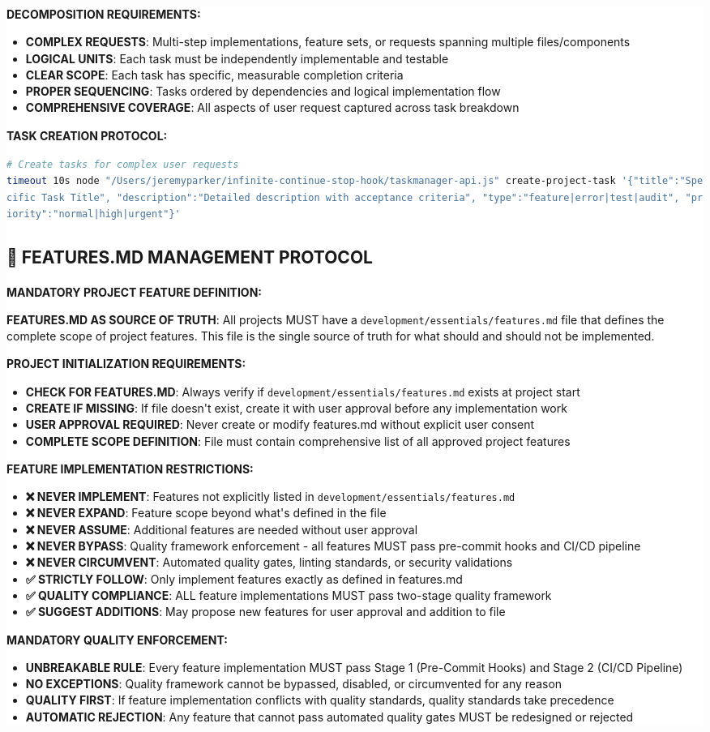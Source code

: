**DECOMPOSITION REQUIREMENTS:**

- **COMPLEX REQUESTS**: Multi-step implementations, feature sets, or requests spanning multiple files/components
- **LOGICAL UNITS**: Each task must be independently implementable and testable
- **CLEAR SCOPE**: Each task has specific, measurable completion criteria
- **PROPER SEQUENCING**: Tasks ordered by dependencies and logical implementation flow
- **COMPREHENSIVE COVERAGE**: All aspects of user request captured across task breakdown

**TASK CREATION PROTOCOL:**

```bash
# Create tasks for complex user requests
timeout 10s node "/Users/jeremyparker/infinite-continue-stop-hook/taskmanager-api.js" create-project-task '{"title":"Specific Task Title", "description":"Detailed description with acceptance criteria", "type":"feature|error|test|audit", "priority":"normal|high|urgent"}'
```

## 🚨 FEATURES.MD MANAGEMENT PROTOCOL

**MANDATORY PROJECT FEATURE DEFINITION:**

**FEATURES.MD AS SOURCE OF TRUTH**: All projects MUST have a `development/essentials/features.md` file that defines the complete scope of project features. This file is the single source of truth for what should and should not be implemented.

**PROJECT INITIALIZATION REQUIREMENTS:**

- **CHECK FOR FEATURES.MD**: Always verify if `development/essentials/features.md` exists at project start
- **CREATE IF MISSING**: If file doesn't exist, create it with user approval before any implementation work
- **USER APPROVAL REQUIRED**: Never create or modify features.md without explicit user consent
- **COMPLETE SCOPE DEFINITION**: File must contain comprehensive list of all approved project features

**FEATURE IMPLEMENTATION RESTRICTIONS:**

- **❌ NEVER IMPLEMENT**: Features not explicitly listed in `development/essentials/features.md`
- **❌ NEVER EXPAND**: Feature scope beyond what's defined in the file
- **❌ NEVER ASSUME**: Additional features are needed without user approval
- **❌ NEVER BYPASS**: Quality framework enforcement - all features MUST pass pre-commit hooks and CI/CD pipeline
- **❌ NEVER CIRCUMVENT**: Automated quality gates, linting standards, or security validations
- **✅ STRICTLY FOLLOW**: Only implement features exactly as defined in features.md
- **✅ QUALITY COMPLIANCE**: ALL feature implementations MUST pass two-stage quality framework
- **✅ SUGGEST ADDITIONS**: May propose new features for user approval and addition to file

**MANDATORY QUALITY ENFORCEMENT:**

- **UNBREAKABLE RULE**: Every feature implementation MUST pass Stage 1 (Pre-Commit Hooks) and Stage 2 (CI/CD Pipeline)
- **NO EXCEPTIONS**: Quality framework cannot be bypassed, disabled, or circumvented for any reason
- **QUALITY FIRST**: If feature implementation conflicts with quality standards, quality standards take precedence
- **AUTOMATIC REJECTION**: Any feature that cannot pass automated quality gates MUST be redesigned or rejected

